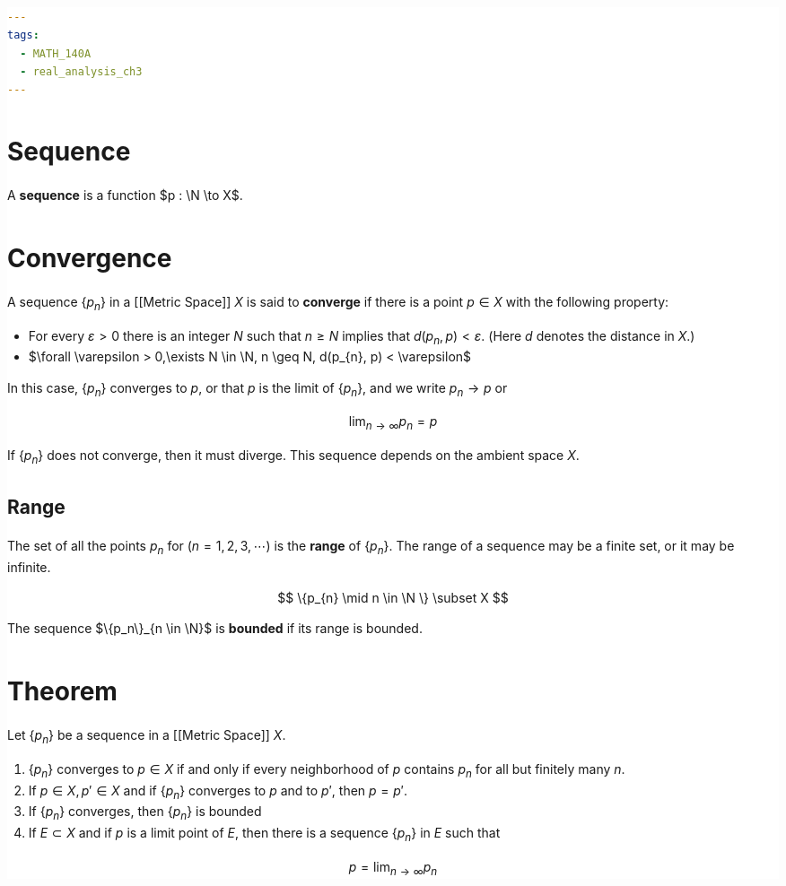 ```yaml
---
tags:
  - MATH_140A
  - real_analysis_ch3
---
```

# Sequence 
A **sequence** is a function $p : \N \to X$. 

# Convergence
A sequence $\{p_{n}\}$ in a [[Metric Space]] $X$ is said to **converge** if there is a point $p \in X$ with the following property: 
- For every $\varepsilon > 0$ there is an integer $N$ such that $n \geq N$ implies that $d(p_{n}, p) < \varepsilon$. (Here $d$ denotes the distance in $X$.)  
- $\forall \varepsilon > 0,\exists N \in \N, n \geq N, d(p_{n}, p) < \varepsilon$

In this case, $\{p_n\}$ converges to $p$, or that $p$ is the limit of $\{p_n\}$, and we write $p_{n}\to p$ or

$$
\lim_{n \to \infty} p_{n} = p
$$

If $\{p_n\}$ does not converge, then it must diverge.  This sequence depends on the ambient space $X$. 

## Range
The set of all the points $p_{n}$ for $(n = 1, 2, 3, \cdots)$ is the **range** of $\{p_{n}\}$. The range of a sequence may be a finite set, or it may be infinite. 

$$
\{p_{n} \mid n \in \N \} \subset X
$$


The sequence $\{p_n\}_{n \in \N}$ is **bounded** if its range is bounded. 

# Theorem 
Let $\{p_{n}\}$ be a sequence in a [[Metric Space]] $X$. 
1. $\{p_{n}\}$ converges to $p \in X$ if and only if every neighborhood of $p$ contains $p_n$ for all but finitely many $n$. 
2. If $p \in X, p' \in X$ and if $\{p_n\}$ converges to $p$ and to $p'$, then $p = p'$. 
3. If $\{p_{n}\}$ converges, then $\{p_{n}\}$ is bounded
4. If $E \subset X$ and if $p$ is a limit point of $E$, then there is a sequence $\{p_{n}\}$ in $E$ such that 

$$
p = \lim_{n \to \infty} p_{n}
$$
